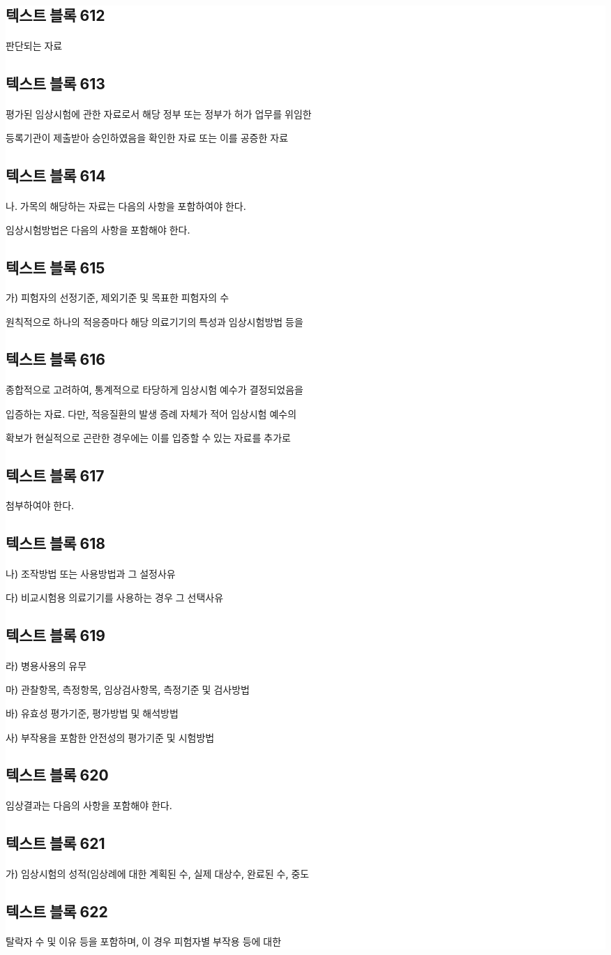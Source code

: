 ## 텍스트 블록 612
판단되는 자료

## 텍스트 블록 613
평가된 임상시험에 관한 자료로서 해당 정부 또는 정부가 허가 업무를 위임한

등록기관이 제출받아 승인하였음을 확인한 자료 또는 이를 공증한 자료

## 텍스트 블록 614
나. 가목의 해당하는 자료는 다음의 사항을 포함하여야 한다.

임상시험방법은 다음의 사항을 포함해야 한다.

## 텍스트 블록 615
가) 피험자의 선정기준, 제외기준 및 목표한 피험자의 수

원칙적으로 하나의 적응증마다 해당 의료기기의 특성과 임상시험방법 등을

## 텍스트 블록 616
종합적으로 고려하여, 통계적으로 타당하게 임상시험 예수가 결정되었음을

입증하는 자료. 다만, 적응질환의 발생 증례 자체가 적어 임상시험 예수의

확보가 현실적으로 곤란한 경우에는 이를 입증할 수 있는 자료를 추가로

## 텍스트 블록 617
첨부하여야 한다.

## 텍스트 블록 618
나) 조작방법 또는 사용방법과 그 설정사유

다) 비교시험용 의료기기를 사용하는 경우 그 선택사유

## 텍스트 블록 619
라) 병용사용의 유무

마) 관찰항목, 측정항목, 임상검사항목, 측정기준 및 검사방법

바) 유효성 평가기준, 평가방법 및 해석방법

사) 부작용을 포함한 안전성의 평가기준 및 시험방법

## 텍스트 블록 620
임상결과는 다음의 사항을 포함해야 한다.

## 텍스트 블록 621
가) 임상시험의 성적(임상례에 대한 계획된 수, 실제 대상수, 완료된 수, 중도

## 텍스트 블록 622
탈락자 수 및 이유 등을 포함하며, 이 경우 피험자별 부작용 등에 대한

